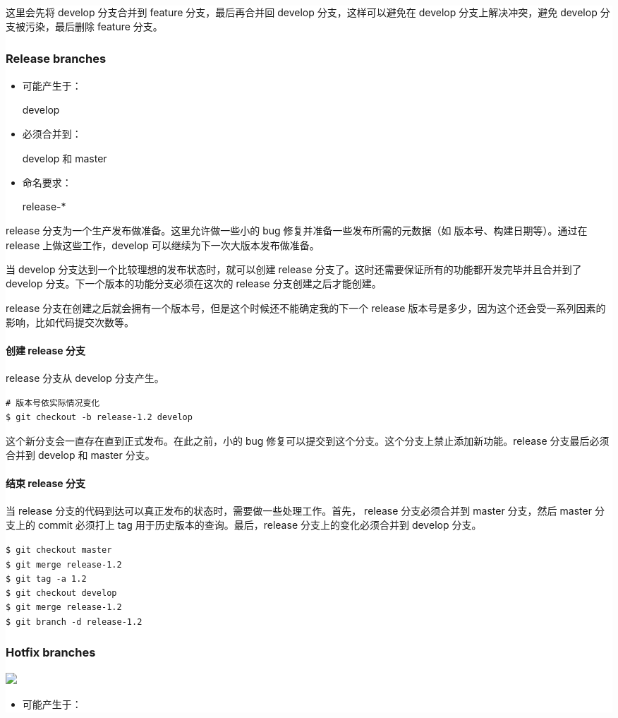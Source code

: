 这里会先将 develop 分支合并到 feature 分支，最后再合并回 develop 分支，这样可以避免在 develop 分支上解决冲突，避免 develop 分支被污染，最后删除 feature 分支。



### Release branches

- 可能产生于：

  develop

- 必须合并到：

  develop 和 master

- 命名要求：

  release-\*

release 分支为一个生产发布做准备。这里允许做一些小的 bug 修复并准备一些发布所需的元数据（如 版本号、构建日期等）。通过在 release 上做这些工作，develop 可以继续为下一次大版本发布做准备。

当 develop 分支达到一个比较理想的发布状态时，就可以创建 release 分支了。这时还需要保证所有的功能都开发完毕并且合并到了 develop 分支。下一个版本的功能分支必须在这次的 release 分支创建之后才能创建。

release 分支在创建之后就会拥有一个版本号，但是这个时候还不能确定我的下一个 release 版本号是多少，因为这个还会受一系列因素的影响，比如代码提交次数等。

#### 创建 release 分支

release 分支从 develop 分支产生。

```shell
# 版本号依实际情况变化
$ git checkout -b release-1.2 develop
```

这个新分支会一直存在直到正式发布。在此之前，小的 bug 修复可以提交到这个分支。这个分支上禁止添加新功能。release 分支最后必须合并到 develop 和 master 分支。

#### 结束 release 分支

当 release 分支的代码到达可以真正发布的状态时，需要做一些处理工作。首先， release 分支必须合并到 master 分支，然后 master 分支上的 commit 必须打上 tag 用于历史版本的查询。最后，release 分支上的变化必须合并到 develop 分支。

```shell
$ git checkout master
$ git merge release-1.2
$ git tag -a 1.2
$ git checkout develop
$ git merge release-1.2
$ git branch -d release-1.2
```



### Hotfix branches

![](http://nvie.com/img/hotfix-branches@2x.png)

- 可能产生于：
